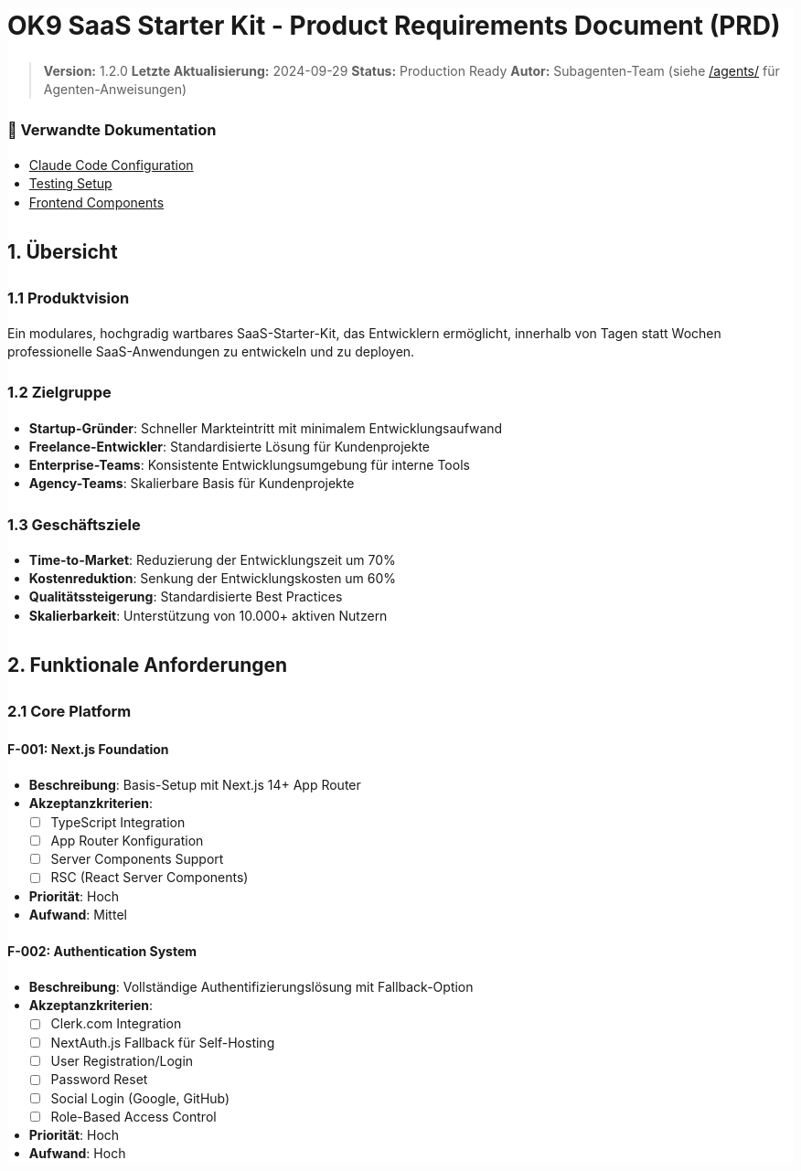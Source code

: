 # OK9 SaaS Starter Kit - Product Requirements Document (PRD)

> **Version:** 1.2.0
> **Letzte Aktualisierung:** 2024-09-29
> **Status:** Production Ready
> **Autor:** Subagenten-Team (siehe [/agents/](./agents/) für Agenten-Anweisungen)

### 🔗 Verwandte Dokumentation
- [Claude Code Configuration](./CLAUDE.md)
- [Testing Setup](./TESTING.md)
- [Frontend Components](./src/components/README.md)

## 1. Übersicht

### 1.1 Produktvision
Ein modulares, hochgradig wartbares SaaS-Starter-Kit, das Entwicklern ermöglicht, innerhalb von Tagen statt Wochen professionelle SaaS-Anwendungen zu entwickeln und zu deployen.

### 1.2 Zielgruppe
- **Startup-Gründer**: Schneller Markteintritt mit minimalem Entwicklungsaufwand
- **Freelance-Entwickler**: Standardisierte Lösung für Kundenprojekte
- **Enterprise-Teams**: Konsistente Entwicklungsumgebung für interne Tools
- **Agency-Teams**: Skalierbare Basis für Kundenprojekte

### 1.3 Geschäftsziele
- **Time-to-Market**: Reduzierung der Entwicklungszeit um 70%
- **Kostenreduktion**: Senkung der Entwicklungskosten um 60%
- **Qualitätssteigerung**: Standardisierte Best Practices
- **Skalierbarkeit**: Unterstützung von 10.000+ aktiven Nutzern

## 2. Funktionale Anforderungen

### 2.1 Core Platform

#### F-001: Next.js Foundation
- **Beschreibung**: Basis-Setup mit Next.js 14+ App Router
- **Akzeptanzkriterien**:
  - [ ] TypeScript Integration
  - [ ] App Router Konfiguration
  - [ ] Server Components Support
  - [ ] RSC (React Server Components)
- **Priorität**: Hoch
- **Aufwand**: Mittel

#### F-002: Authentication System
- **Beschreibung**: Vollständige Authentifizierungslösung mit Fallback-Option
- **Akzeptanzkriterien**:
  - [ ] Clerk.com Integration
  - [ ] NextAuth.js Fallback für Self-Hosting
  - [ ] User Registration/Login
  - [ ] Password Reset
  - [ ] Social Login (Google, GitHub)
  - [ ] Role-Based Access Control
- **Priorität**: Hoch
- **Aufwand**: Hoch
